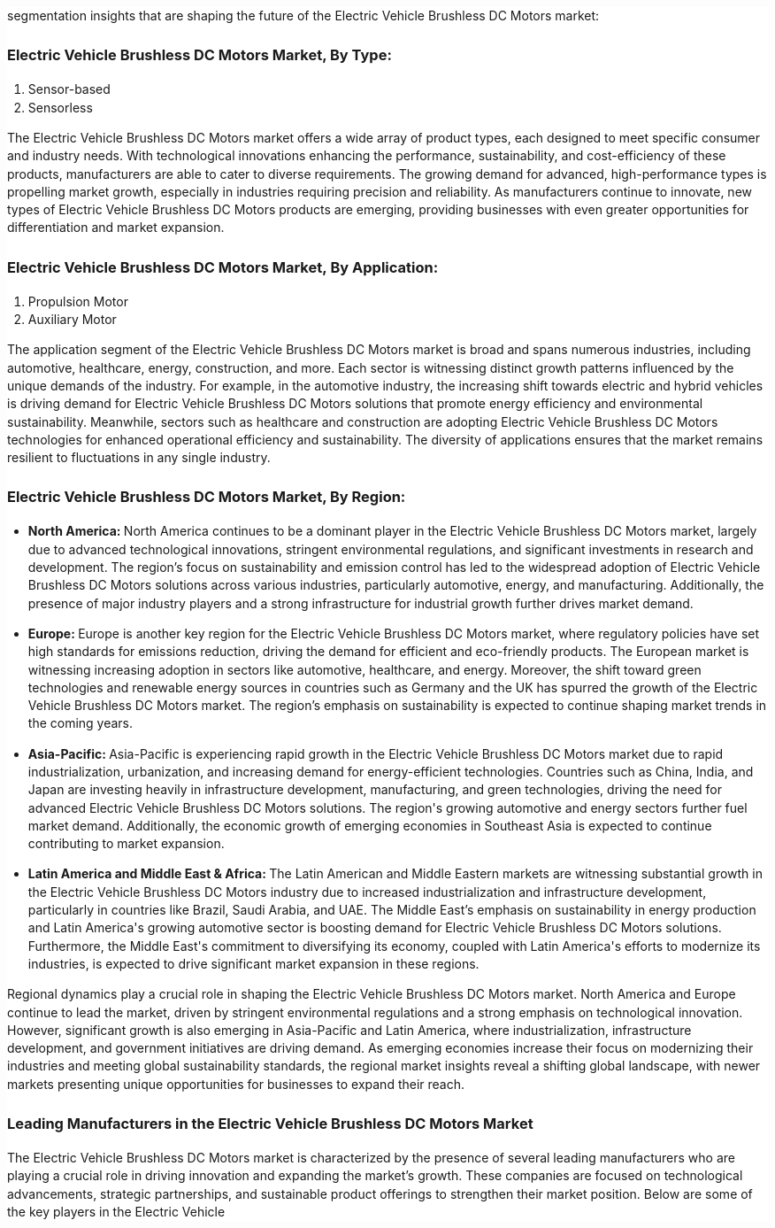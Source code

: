 segmentation insights that are shaping the future of the Electric Vehicle Brushless DC Motors market:</p><h3><strong>Electric Vehicle Brushless DC Motors Market, By Type:<br /></strong></h3><ol><li>Sensor-based<li> Sensorless</li></ol><p>The Electric Vehicle Brushless DC Motors market offers a wide array of product types, each designed to meet specific consumer and industry needs. With technological innovations enhancing the performance, sustainability, and cost-efficiency of these products, manufacturers are able to cater to diverse requirements. The growing demand for advanced, high-performance types is propelling market growth, especially in industries requiring precision and reliability. As manufacturers continue to innovate, new types of Electric Vehicle Brushless DC Motors products are emerging, providing businesses with even greater opportunities for differentiation and market expansion.</p><h3>Electric Vehicle Brushless DC Motors Market,&nbsp;By Application:</h3><ol><li>Propulsion Motor<li> Auxiliary Motor</li></ol><p>The application segment of the Electric Vehicle Brushless DC Motors market is broad and spans numerous industries, including automotive, healthcare, energy, construction, and more. Each sector is witnessing distinct growth patterns influenced by the unique demands of the industry. For example, in the automotive industry, the increasing shift towards electric and hybrid vehicles is driving demand for Electric Vehicle Brushless DC Motors solutions that promote energy efficiency and environmental sustainability. Meanwhile, sectors such as healthcare and construction are adopting Electric Vehicle Brushless DC Motors technologies for enhanced operational efficiency and sustainability. The diversity of applications ensures that the market remains resilient to fluctuations in any single industry.</p><h3>Electric Vehicle Brushless DC Motors Market, By Region:</h3><ul><li><p><strong>North America:&nbsp;</strong>North America continues to be a dominant player in the Electric Vehicle Brushless DC Motors market, largely due to advanced technological innovations, stringent environmental regulations, and significant investments in research and development. The region&rsquo;s focus on sustainability and emission control has led to the widespread adoption of Electric Vehicle Brushless DC Motors solutions across various industries, particularly automotive, energy, and manufacturing. Additionally, the presence of major industry players and a strong infrastructure for industrial growth further drives market demand.</p></li><li><p><strong><strong>Europe:&nbsp;</strong></strong>Europe is another key region for the Electric Vehicle Brushless DC Motors market, where regulatory policies have set high standards for emissions reduction, driving the demand for efficient and eco-friendly products. The European market is witnessing increasing adoption in sectors like automotive, healthcare, and energy. Moreover, the shift toward green technologies and renewable energy sources in countries such as Germany and the UK has spurred the growth of the Electric Vehicle Brushless DC Motors market. The region&rsquo;s emphasis on sustainability is expected to continue shaping market trends in the coming years.</p></li><li><p><strong><strong>Asia-Pacific:&nbsp;</strong></strong>Asia-Pacific is experiencing rapid growth in the Electric Vehicle Brushless DC Motors market due to rapid industrialization, urbanization, and increasing demand for energy-efficient technologies. Countries such as China, India, and Japan are investing heavily in infrastructure development, manufacturing, and green technologies, driving the need for advanced Electric Vehicle Brushless DC Motors solutions. The region's growing automotive and energy sectors further fuel market demand. Additionally, the economic growth of emerging economies in Southeast Asia is expected to continue contributing to market expansion.</p></li><li><p><strong><strong>Latin America and Middle East &amp; Africa:&nbsp;</strong></strong>The Latin American and Middle Eastern markets are witnessing substantial growth in the Electric Vehicle Brushless DC Motors industry due to increased industrialization and infrastructure development, particularly in countries like Brazil, Saudi Arabia, and UAE. The Middle East&rsquo;s emphasis on sustainability in energy production and Latin America's growing automotive sector is boosting demand for Electric Vehicle Brushless DC Motors solutions. Furthermore, the Middle East's commitment to diversifying its economy, coupled with Latin America's efforts to modernize its industries, is expected to drive significant market expansion in these regions.</p></li></ul><p>Regional dynamics play a crucial role in shaping the Electric Vehicle Brushless DC Motors market. North America and Europe continue to lead the market, driven by stringent environmental regulations and a strong emphasis on technological innovation. However, significant growth is also emerging in Asia-Pacific and Latin America, where industrialization, infrastructure development, and government initiatives are driving demand. As emerging economies increase their focus on modernizing their industries and meeting global sustainability standards, the regional market insights reveal a shifting global landscape, with newer markets presenting unique opportunities for businesses to expand their reach.</p><h3><strong>Leading Manufacturers in the Electric Vehicle Brushless DC Motors Market</strong></h3><p>The Electric Vehicle Brushless DC Motors market is characterized by the presence of several leading manufacturers who are playing a crucial role in driving innovation and expanding the market&rsquo;s growth. These companies are focused on technological advancements, strategic partnerships, and sustainable product offerings to strengthen their market position. Below are some of the key players in the Electric Vehicle